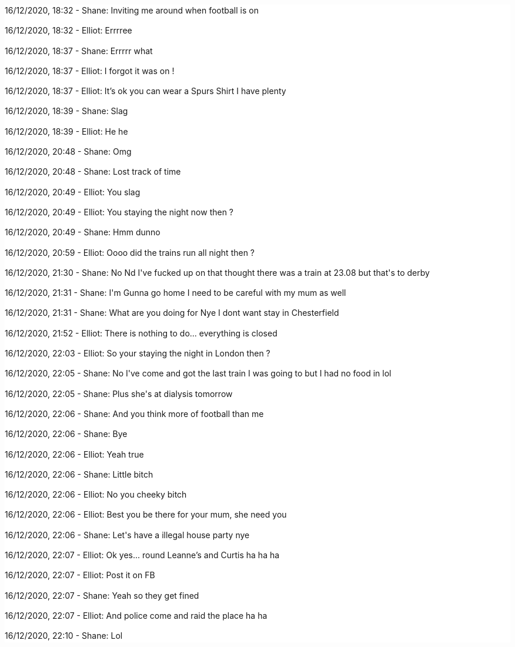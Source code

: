 16/12/2020, 18:32 - Shane: Inviting me around when football is on

16/12/2020, 18:32 - Elliot: Errrree

16/12/2020, 18:37 - Shane: Errrrr what

16/12/2020, 18:37 - Elliot: I forgot it was on !

16/12/2020, 18:37 - Elliot: It’s ok you can wear a Spurs Shirt I have plenty

16/12/2020, 18:39 - Shane: Slag

16/12/2020, 18:39 - Elliot: He he

16/12/2020, 20:48 - Shane: Omg

16/12/2020, 20:48 - Shane: Lost track of time

16/12/2020, 20:49 - Elliot: You slag

16/12/2020, 20:49 - Elliot: You staying the night now then ?

16/12/2020, 20:49 - Shane: Hmm dunno

16/12/2020, 20:59 - Elliot: Oooo did the trains run all night then ?

16/12/2020, 21:30 - Shane: No Nd I've fucked up on that thought there was a train at 23.08 but that's to derby

16/12/2020, 21:31 - Shane: I'm Gunna go home I need to be careful with my mum as well

16/12/2020, 21:31 - Shane: What are you doing for Nye I dont want stay in Chesterfield

16/12/2020, 21:52 - Elliot: There is nothing to do... everything is closed

16/12/2020, 22:03 - Elliot: So your staying the night in London then ?

16/12/2020, 22:05 - Shane: No I've come and got the last train I was going to but I had no food in lol

16/12/2020, 22:05 - Shane: Plus she's at dialysis tomorrow

16/12/2020, 22:06 - Shane: And you think more of football than me

16/12/2020, 22:06 - Shane: Bye

16/12/2020, 22:06 - Elliot: Yeah true

16/12/2020, 22:06 - Shane: Little bitch

16/12/2020, 22:06 - Elliot: No you cheeky bitch

16/12/2020, 22:06 - Elliot: Best you be there for your mum, she need you

16/12/2020, 22:06 - Shane: Let's have a illegal house party nye

16/12/2020, 22:07 - Elliot: Ok yes... round Leanne’s and Curtis ha ha ha

16/12/2020, 22:07 - Elliot: Post it on FB

16/12/2020, 22:07 - Shane: Yeah so they get fined

16/12/2020, 22:07 - Elliot: And police come and raid the place ha ha

16/12/2020, 22:10 - Shane: Lol
